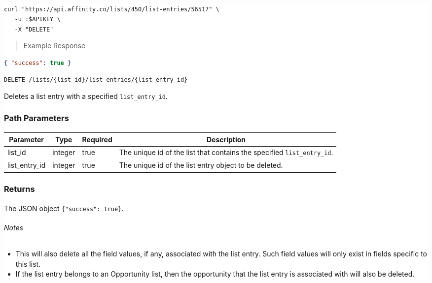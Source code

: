```shell
curl "https://api.affinity.co/lists/450/list-entries/56517" \
   -u :$APIKEY \
   -X "DELETE"
```

> Example Response

```json
{ "success": true }
```

`DELETE /lists/{list_id}/list-entries/{list_entry_id}`

Deletes a list entry with a specified `list_entry_id`.

### Path Parameters

| Parameter     | Type    | Required | Description                                                            |
| ------------- | ------- | -------- | ---------------------------------------------------------------------- |
| list_id       | integer | true     | The unique id of the list that contains the specified `list_entry_id`. |
| list_entry_id | integer | true     | The unique id of the list entry object to be deleted.                  |

### Returns

The JSON object `{"success": true}`.

<aside class="notice">
  <h6>Notes</h6>
  <ul>
    <li>This will also delete all the field values, if any, associated with the list entry. Such field values will only exist in fields specific to this list.</li>
    <li>If the list entry belongs to an Opportunity list, then the opportunity that the list entry is associated with will also be deleted.</li>
  </ul>
</aside>

